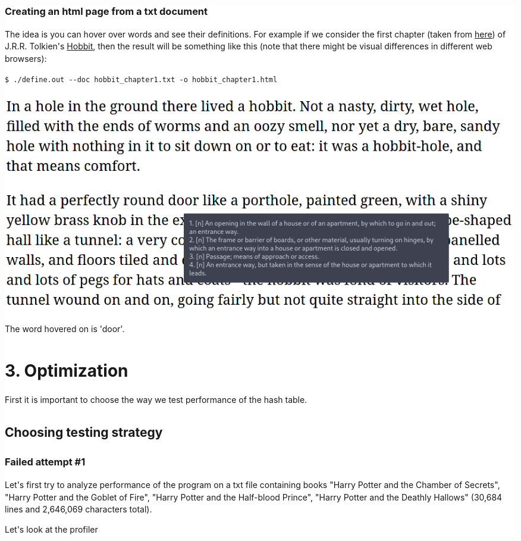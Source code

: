 ### Creating an html page from a txt document 
The idea is you can hover over words and see their definitions. For example if we consider the first chapter (taken from [here](https://genius.com/J-r-r-tolkien-the-hobbit-chap-1-an-unexpected-party-annotated)) of J.R.R. Tolkien's [Hobbit](https://en.wikipedia.org/wiki/The_Hobbit), then the result will be something like this (note that there might be visual differences in different web browsers):
```
$ ./define.out --doc hobbit_chapter1.txt -o hobbit_chapter1.html
```
![zoom=](images/hobbit_screenshot.png)

The word hovered on is 'door'.

# 3. Optimization
First it is important to choose the way we test performance of the hash table.

## Choosing testing strategy
### Failed attempt #1
Let's first try to analyze performance of the program on a txt file containing books "Harry Potter and the Chamber of Secrets", "Harry Potter and the Goblet of Fire", "Harry Potter and the Half-blood Prince", "Harry Potter and the Deathly Hallows" (30,684 lines and 2,646,069 characters total).

Let's look at the profiler
